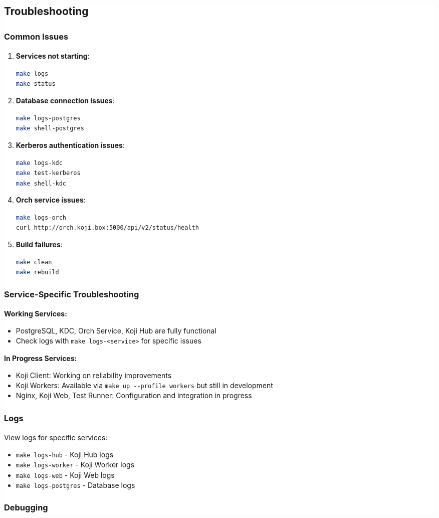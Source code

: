 ## Troubleshooting

### Common Issues

1. **Services not starting**:
   ```bash
   make logs
   make status
   ```

2. **Database connection issues**:
   ```bash
   make logs-postgres
   make shell-postgres
   ```

3. **Kerberos authentication issues**:
   ```bash
   make logs-kdc
   make test-kerberos
   make shell-kdc
   ```

4. **Orch service issues**:
   ```bash
   make logs-orch
   curl http://orch.koji.box:5000/api/v2/status/health
   ```

5. **Build failures**:
   ```bash
   make clean
   make rebuild
   ```

### Service-Specific Troubleshooting

**Working Services:**
- PostgreSQL, KDC, Orch Service, Koji Hub are fully functional
- Check logs with `make logs-<service>` for specific issues

**In Progress Services:**
- Koji Client: Working on reliability improvements
- Koji Workers: Available via `make up --profile workers` but still in development
- Nginx, Koji Web, Test Runner: Configuration and integration in progress

### Logs

View logs for specific services:
- `make logs-hub` - Koji Hub logs
- `make logs-worker` - Koji Worker logs
- `make logs-web` - Koji Web logs
- `make logs-postgres` - Database logs

### Debugging
